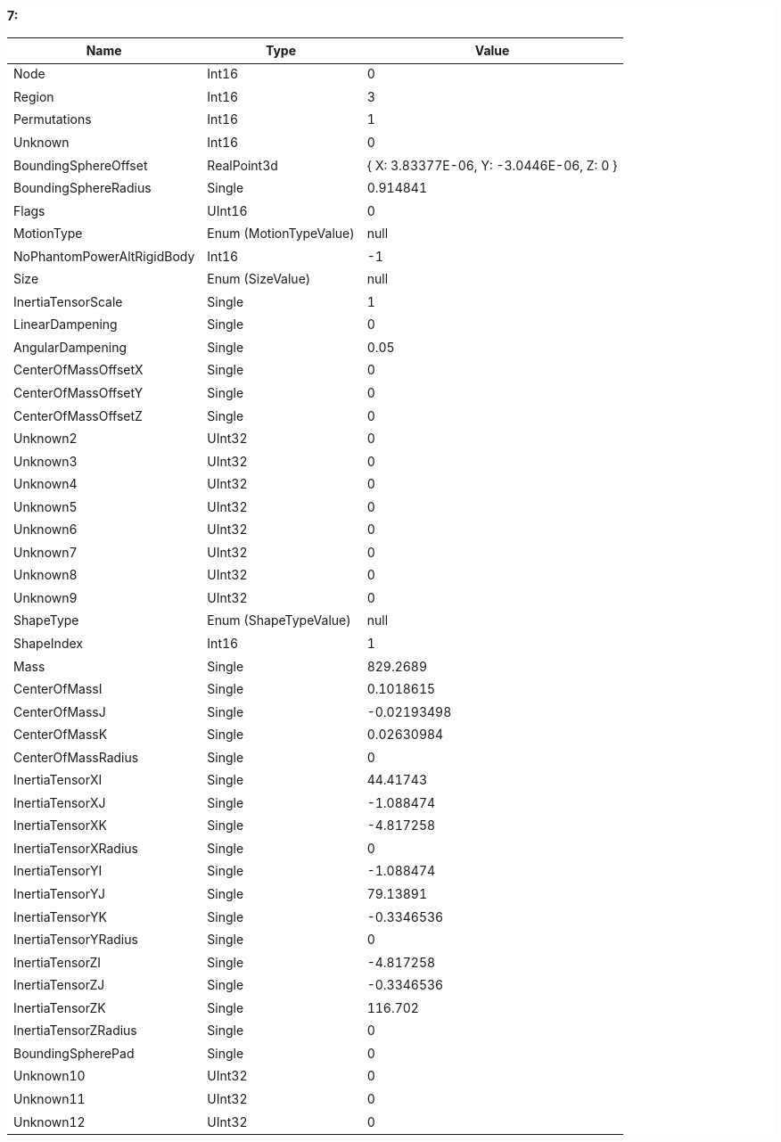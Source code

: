 
**7:**

Name	| Type	| Value
---	|---	|---	|
Node	|Int16	|0
Region	|Int16	|3
Permutations	|Int16	|1
Unknown	|Int16	|0
BoundingSphereOffset	|RealPoint3d	|{ X: 3.83377E-06, Y: -3.0446E-06, Z: 0 }
BoundingSphereRadius	|Single	|0.914841
Flags	|UInt16	|0
MotionType	|Enum (MotionTypeValue)	|null
NoPhantomPowerAltRigidBody	|Int16	|-1
Size	|Enum (SizeValue)	|null
InertiaTensorScale	|Single	|1
LinearDampening	|Single	|0
AngularDampening	|Single	|0.05
CenterOfMassOffsetX	|Single	|0
CenterOfMassOffsetY	|Single	|0
CenterOfMassOffsetZ	|Single	|0
Unknown2	|UInt32	|0
Unknown3	|UInt32	|0
Unknown4	|UInt32	|0
Unknown5	|UInt32	|0
Unknown6	|UInt32	|0
Unknown7	|UInt32	|0
Unknown8	|UInt32	|0
Unknown9	|UInt32	|0
ShapeType	|Enum (ShapeTypeValue)	|null
ShapeIndex	|Int16	|1
Mass	|Single	|829.2689
CenterOfMassI	|Single	|0.1018615
CenterOfMassJ	|Single	|-0.02193498
CenterOfMassK	|Single	|0.02630984
CenterOfMassRadius	|Single	|0
InertiaTensorXI	|Single	|44.41743
InertiaTensorXJ	|Single	|-1.088474
InertiaTensorXK	|Single	|-4.817258
InertiaTensorXRadius	|Single	|0
InertiaTensorYI	|Single	|-1.088474
InertiaTensorYJ	|Single	|79.13891
InertiaTensorYK	|Single	|-0.3346536
InertiaTensorYRadius	|Single	|0
InertiaTensorZI	|Single	|-4.817258
InertiaTensorZJ	|Single	|-0.3346536
InertiaTensorZK	|Single	|116.702
InertiaTensorZRadius	|Single	|0
BoundingSpherePad	|Single	|0
Unknown10	|UInt32	|0
Unknown11	|UInt32	|0
Unknown12	|UInt32	|0
